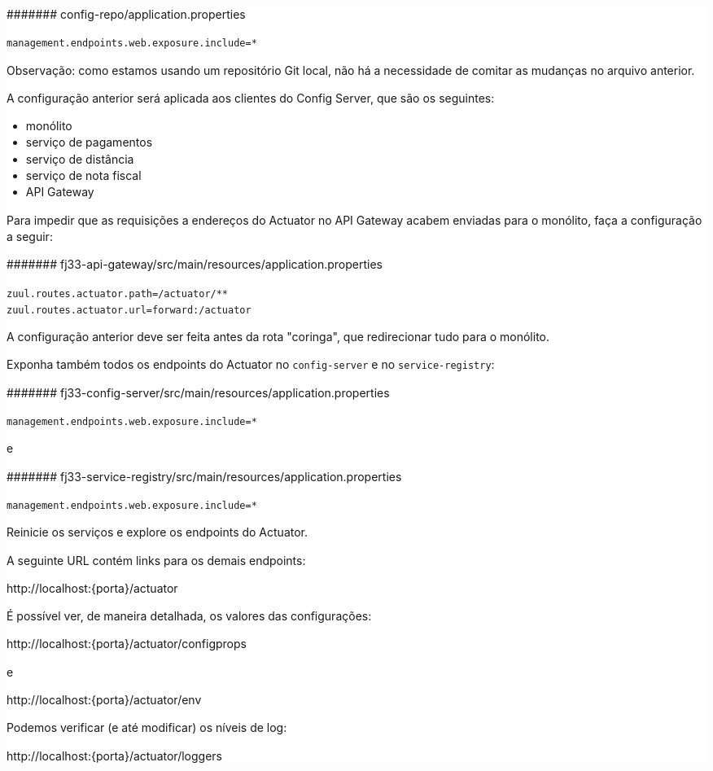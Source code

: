 ####### config-repo/application.properties

```properties
management.endpoints.web.exposure.include=*
```

Observação: como estamos usando um repositório Git local, não há a necessidade de comitar as mudanças no arquivo anterior.

A configuração anterior será aplicada aos clientes do Config Server, que são os seguintes:

- monólito
- serviço de pagamentos
- serviço de distância
- serviço de nota fiscal
- API Gateway

Para impedir que as requisições a endereços do Actuator no API Gateway acabem enviadas para o monólito, faça a configuração a seguir:

####### fj33-api-gateway/src/main/resources/application.properties

```properties
zuul.routes.actuator.path=/actuator/**
zuul.routes.actuator.url=forward:/actuator
```

A configuração anterior deve ser feita antes da rota "coringa", que redirecionar tudo para o monólito.

Exponha também todos os endpoints do Actuator no `config-server` e no `service-registry`:

####### fj33-config-server/src/main/resources/application.properties

```properties
management.endpoints.web.exposure.include=*
```

e

####### fj33-service-registry/src/main/resources/application.properties

```properties
management.endpoints.web.exposure.include=*
```

Reinicie os serviços e explore os endpoints do Actuator.

A seguinte URL contém links para os demais endpoints:

http://localhost:{porta}/actuator

É possível ver, de maneira detalhada, os valores das configurações:

http://localhost:{porta}/actuator/configprops

e

http://localhost:{porta}/actuator/env

Podemos verificar (e até modificar) os níveis de log:

http://localhost:{porta}/actuator/loggers
